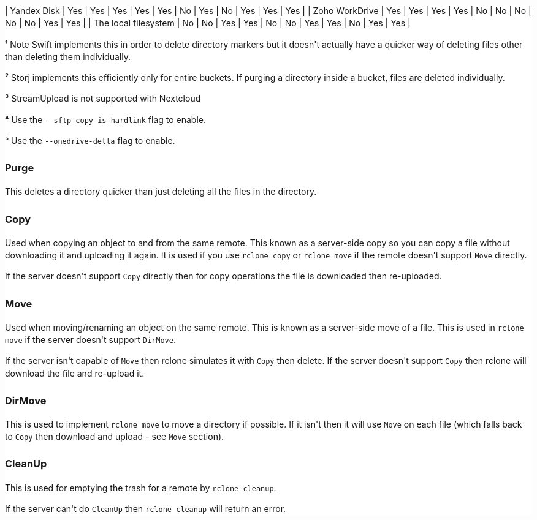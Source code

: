 | Yandex Disk                  | Yes   | Yes  | Yes  | Yes     | Yes     | No    | Yes          | No                | Yes          | Yes   | Yes      |
| Zoho WorkDrive               | Yes   | Yes  | Yes  | Yes     | No      | No    | No           | No                | No           | Yes   | Yes      |
| The local filesystem         | No    | No   | Yes  | Yes     | No      | No    | Yes          | Yes               | No           | Yes   | Yes      |

¹ Note Swift implements this in order to delete directory markers but
it doesn't actually have a quicker way of deleting files other than
deleting them individually.

² Storj implements this efficiently only for entire buckets. If
purging a directory inside a bucket, files are deleted individually.

³ StreamUpload is not supported with Nextcloud

⁴ Use the `--sftp-copy-is-hardlink` flag to enable.

⁵ Use the `--onedrive-delta` flag to enable.

### Purge ###

This deletes a directory quicker than just deleting all the files in
the directory.

### Copy ###

Used when copying an object to and from the same remote.  This known
as a server-side copy so you can copy a file without downloading it
and uploading it again.  It is used if you use `rclone copy` or
`rclone move` if the remote doesn't support `Move` directly.

If the server doesn't support `Copy` directly then for copy operations
the file is downloaded then re-uploaded.

### Move ###

Used when moving/renaming an object on the same remote.  This is known
as a server-side move of a file.  This is used in `rclone move` if the
server doesn't support `DirMove`.

If the server isn't capable of `Move` then rclone simulates it with
`Copy` then delete.  If the server doesn't support `Copy` then rclone
will download the file and re-upload it.

### DirMove ###

This is used to implement `rclone move` to move a directory if
possible.  If it isn't then it will use `Move` on each file (which
falls back to `Copy` then download and upload - see `Move` section).

### CleanUp ###

This is used for emptying the trash for a remote by `rclone cleanup`.

If the server can't do `CleanUp` then `rclone cleanup` will return an
error.
